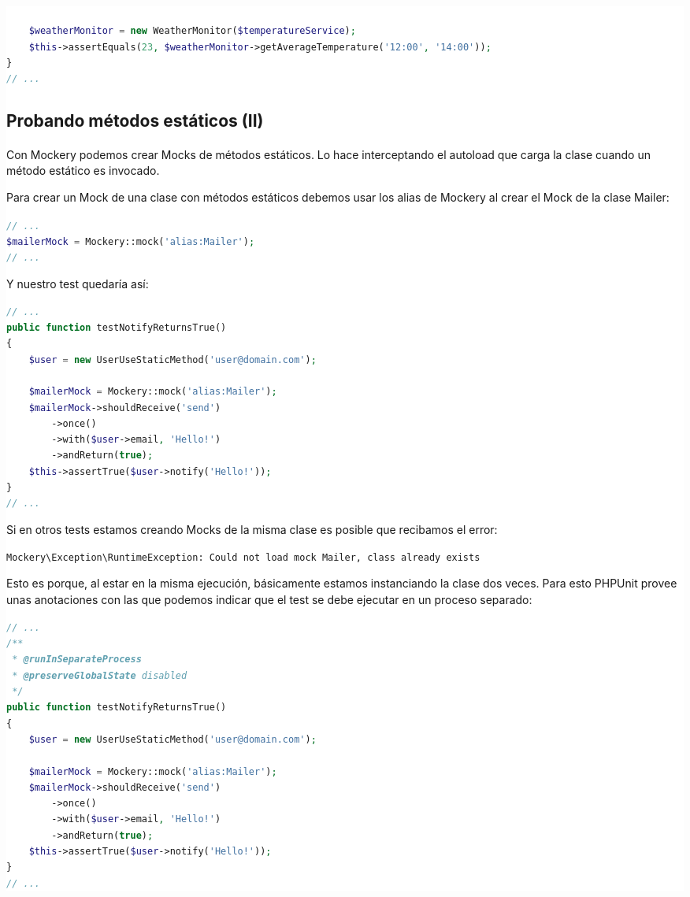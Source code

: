 ```php

    $weatherMonitor = new WeatherMonitor($temperatureService);
    $this->assertEquals(23, $weatherMonitor->getAverageTemperature('12:00', '14:00'));
}
// ...
```

## Probando métodos estáticos (II)

Con Mockery podemos crear Mocks de métodos estáticos. Lo hace interceptando el autoload que carga la clase cuando un método estático es invocado.

Para crear un Mock de una clase con métodos estáticos debemos usar los alias de Mockery al crear el Mock de la clase Mailer:

```php
// ...
$mailerMock = Mockery::mock('alias:Mailer');
// ...
```

Y nuestro test quedaría así:

```php
// ...
public function testNotifyReturnsTrue()
{
    $user = new UserUseStaticMethod('user@domain.com');

    $mailerMock = Mockery::mock('alias:Mailer');
    $mailerMock->shouldReceive('send')
        ->once()
        ->with($user->email, 'Hello!')
        ->andReturn(true);
    $this->assertTrue($user->notify('Hello!'));
}
// ...
```

Si en otros tests estamos creando Mocks de la misma clase es posible que recibamos el error:

```
Mockery\Exception\RuntimeException: Could not load mock Mailer, class already exists
```

Esto es porque, al estar en la misma ejecución, básicamente estamos instanciando la clase dos veces. Para esto PHPUnit provee unas anotaciones con las que podemos indicar que el test se debe ejecutar en un proceso separado:

```php
// ...
/**
 * @runInSeparateProcess
 * @preserveGlobalState disabled
 */
public function testNotifyReturnsTrue()
{
    $user = new UserUseStaticMethod('user@domain.com');

    $mailerMock = Mockery::mock('alias:Mailer');
    $mailerMock->shouldReceive('send')
        ->once()
        ->with($user->email, 'Hello!')
        ->andReturn(true);
    $this->assertTrue($user->notify('Hello!'));
}
// ...
```